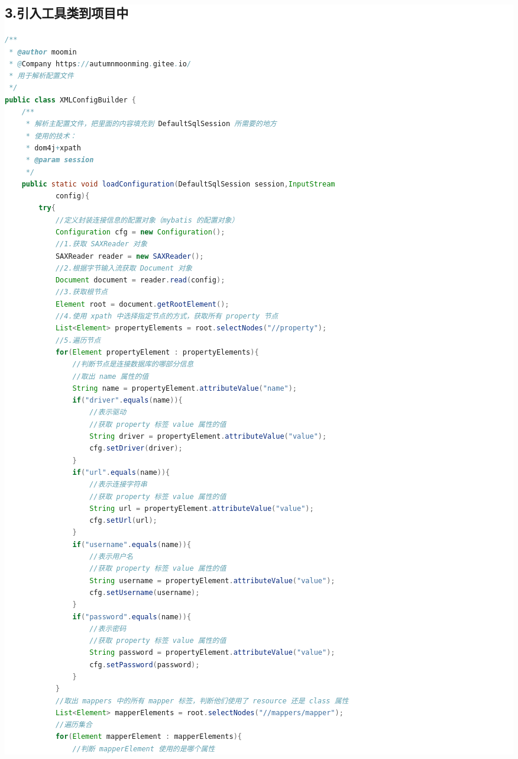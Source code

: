 ## 3.引入工具类到项目中

```java
/**
 * @author moomin
 * @Company https://autumnmoonming.gitee.io/
 * 用于解析配置文件
 */
public class XMLConfigBuilder {
    /**
     * 解析主配置文件，把里面的内容填充到 DefaultSqlSession 所需要的地方
     * 使用的技术：
     * dom4j+xpath
     * @param session
     */
    public static void loadConfiguration(DefaultSqlSession session,InputStream
            config){
        try{
            //定义封装连接信息的配置对象（mybatis 的配置对象）
            Configuration cfg = new Configuration();
            //1.获取 SAXReader 对象
            SAXReader reader = new SAXReader();
            //2.根据字节输入流获取 Document 对象
            Document document = reader.read(config);
            //3.获取根节点
            Element root = document.getRootElement();
            //4.使用 xpath 中选择指定节点的方式，获取所有 property 节点
            List<Element> propertyElements = root.selectNodes("//property");
            //5.遍历节点
            for(Element propertyElement : propertyElements){
                //判断节点是连接数据库的哪部分信息
                //取出 name 属性的值
                String name = propertyElement.attributeValue("name");
                if("driver".equals(name)){
                    //表示驱动
                    //获取 property 标签 value 属性的值
                    String driver = propertyElement.attributeValue("value");
                    cfg.setDriver(driver);
                }
                if("url".equals(name)){
                    //表示连接字符串
                    //获取 property 标签 value 属性的值
                    String url = propertyElement.attributeValue("value");
                    cfg.setUrl(url);
                }
                if("username".equals(name)){
                    //表示用户名
                    //获取 property 标签 value 属性的值
                    String username = propertyElement.attributeValue("value");
                    cfg.setUsername(username);
                }
                if("password".equals(name)){
                    //表示密码
                    //获取 property 标签 value 属性的值
                    String password = propertyElement.attributeValue("value");
                    cfg.setPassword(password);
                }
            }
            //取出 mappers 中的所有 mapper 标签，判断他们使用了 resource 还是 class 属性
            List<Element> mapperElements = root.selectNodes("//mappers/mapper");
            //遍历集合
            for(Element mapperElement : mapperElements){
                //判断 mapperElement 使用的是哪个属性
```